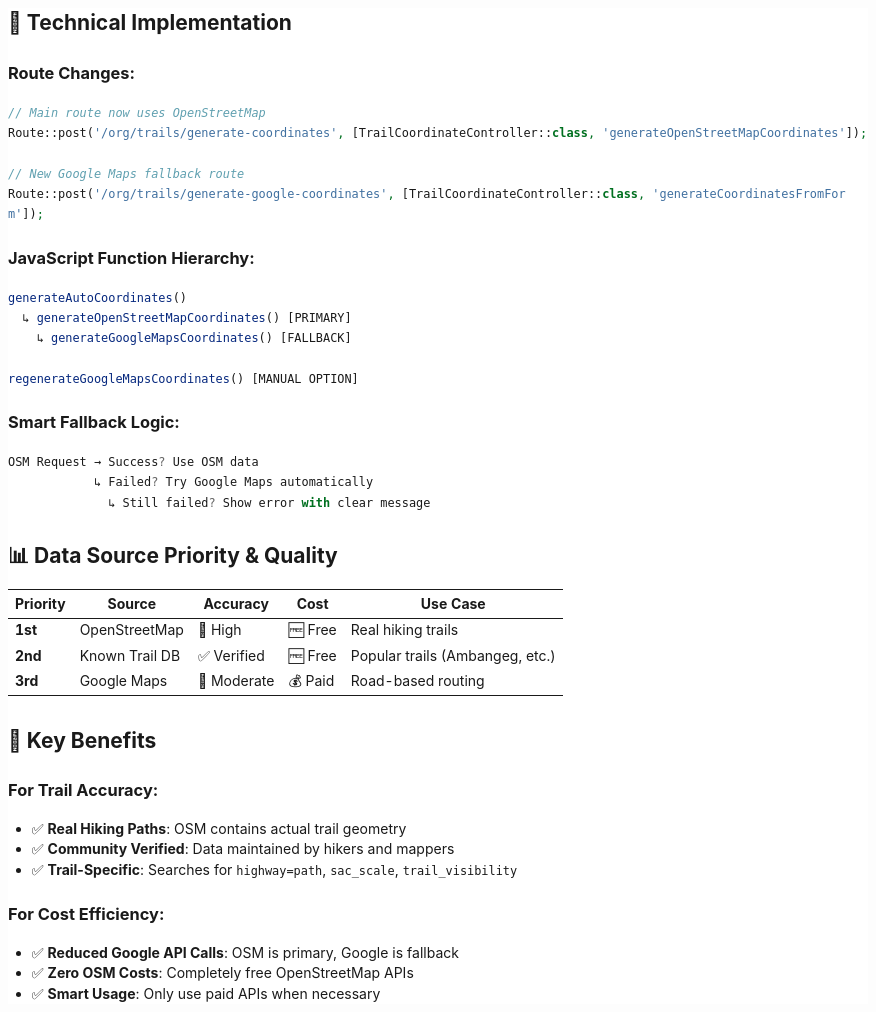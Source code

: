 ## 🔧 **Technical Implementation**

### **Route Changes:**
```php
// Main route now uses OpenStreetMap
Route::post('/org/trails/generate-coordinates', [TrailCoordinateController::class, 'generateOpenStreetMapCoordinates']);

// New Google Maps fallback route
Route::post('/org/trails/generate-google-coordinates', [TrailCoordinateController::class, 'generateCoordinatesFromForm']);
```

### **JavaScript Function Hierarchy:**
```javascript
generateAutoCoordinates() 
  ↳ generateOpenStreetMapCoordinates() [PRIMARY]
    ↳ generateGoogleMapsCoordinates() [FALLBACK]

regenerateGoogleMapsCoordinates() [MANUAL OPTION]
```

### **Smart Fallback Logic:**
```javascript
OSM Request → Success? Use OSM data
            ↳ Failed? Try Google Maps automatically
              ↳ Still failed? Show error with clear message
```

## 📊 **Data Source Priority & Quality**

| Priority | Source | Accuracy | Cost | Use Case |
|----------|--------|----------|------|----------|
| **1st** | OpenStreetMap | 🎯 High | 🆓 Free | Real hiking trails |
| **2nd** | Known Trail DB | ✅ Verified | 🆓 Free | Popular trails (Ambangeg, etc.) |
| **3rd** | Google Maps | 📍 Moderate | 💰 Paid | Road-based routing |

## 🌟 **Key Benefits**

### **For Trail Accuracy:**
- ✅ **Real Hiking Paths**: OSM contains actual trail geometry
- ✅ **Community Verified**: Data maintained by hikers and mappers
- ✅ **Trail-Specific**: Searches for `highway=path`, `sac_scale`, `trail_visibility`

### **For Cost Efficiency:**
- ✅ **Reduced Google API Calls**: OSM is primary, Google is fallback
- ✅ **Zero OSM Costs**: Completely free OpenStreetMap APIs
- ✅ **Smart Usage**: Only use paid APIs when necessary
